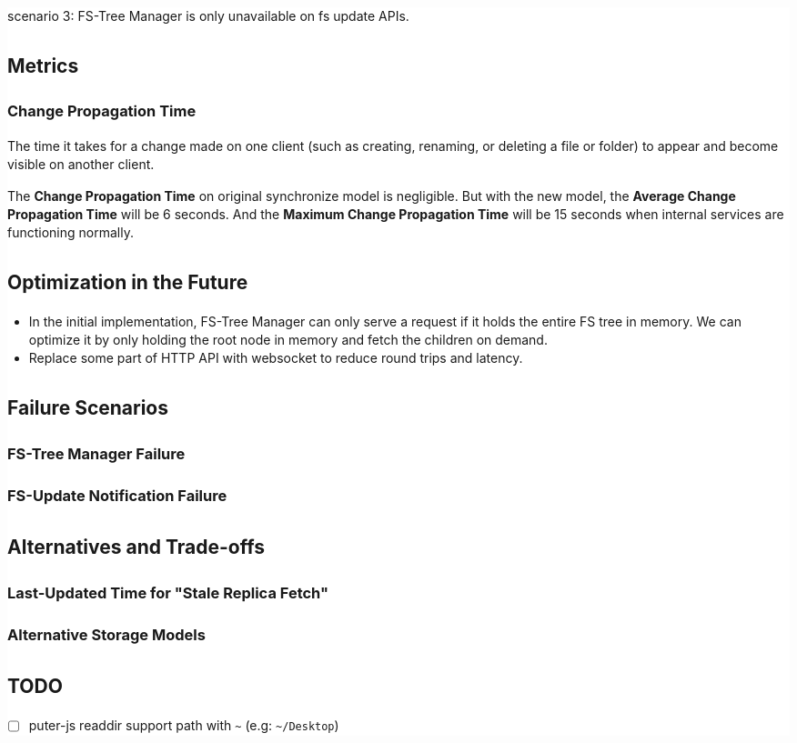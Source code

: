 scenario 3: FS-Tree Manager is only unavailable on fs update APIs.

## Metrics

### Change Propagation Time

The time it takes for a change made on one client (such as creating, renaming, or deleting a file or folder) to appear and become visible on another client.

The **Change Propagation Time** on original synchronize model is negligible. But with the new model, the **Average Change Propagation Time** will be 6 seconds. And the **Maximum Change Propagation Time** will be 15 seconds when internal services are functioning normally.

## Optimization in the Future

- In the initial implementation, FS-Tree Manager can only serve a request if it holds the entire FS tree in memory. We can optimize it by only holding the root node in memory and fetch the children on demand.
- Replace some part of HTTP API with websocket to reduce round trips and latency.

## Failure Scenarios

### FS-Tree Manager Failure

### FS-Update Notification Failure

## Alternatives and Trade-offs

### Last-Updated Time for "Stale Replica Fetch"

### Alternative Storage Models

## TODO

- [ ] puter-js readdir support path with `~` (e.g: `~/Desktop`)
